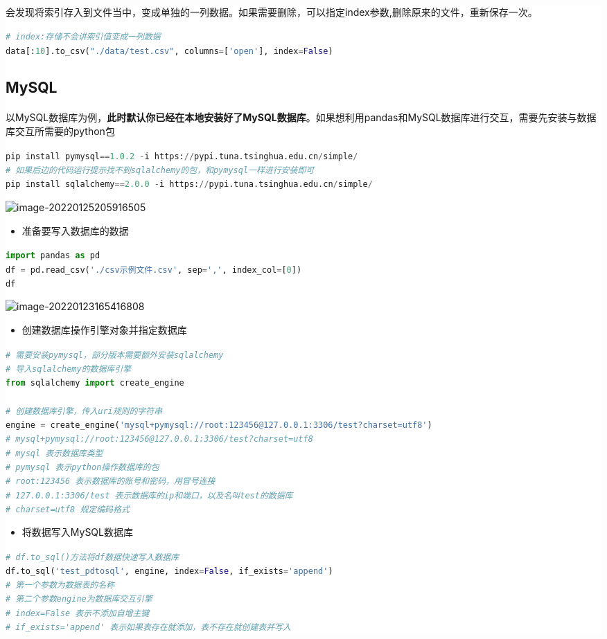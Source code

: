 会发现将索引存入到文件当中，变成单独的一列数据。如果需要删除，可以指定index参数,删除原来的文件，重新保存一次。

```python
# index:存储不会讲索引值变成一列数据
data[:10].to_csv("./data/test.csv", columns=['open'], index=False)
```

## MySQL

以MySQL数据库为例，**此时默认你已经在本地安装好了MySQL数据库**。如果想利用pandas和MySQL数据库进行交互，需要先安装与数据库交互所需要的python包

```python
pip install pymysql==1.0.2 -i https://pypi.tuna.tsinghua.edu.cn/simple/
# 如果后边的代码运行提示找不到sqlalchemy的包，和pymysql一样进行安装即可
pip install sqlalchemy==2.0.0 -i https://pypi.tuna.tsinghua.edu.cn/simple/
```

![image-20220125205916505](https://bob-blog-image.oss-cn-shanghai.aliyuncs.com/DataProcess_StatisticalAnalysis/images/image-20220125205916505.png)

* 准备要写入数据库的数据

```python
import pandas as pd 
df = pd.read_csv('./csv示例文件.csv', sep=',', index_col=[0]) 
df
```

![image-20220123165416808](https://bob-blog-image.oss-cn-shanghai.aliyuncs.com/DataProcess_StatisticalAnalysis/images/image-20220123165416808.png)

* 创建数据库操作引擎对象并指定数据库

```python
# 需要安装pymysql，部分版本需要额外安装sqlalchemy
# 导入sqlalchemy的数据库引擎
from sqlalchemy import create_engine

# 创建数据库引擎，传入uri规则的字符串
engine = create_engine('mysql+pymysql://root:123456@127.0.0.1:3306/test?charset=utf8')
# mysql+pymysql://root:123456@127.0.0.1:3306/test?charset=utf8
# mysql 表示数据库类型
# pymysql 表示python操作数据库的包
# root:123456 表示数据库的账号和密码，用冒号连接
# 127.0.0.1:3306/test 表示数据库的ip和端口，以及名叫test的数据库
# charset=utf8 规定编码格式
```

* 将数据写入MySQL数据库

```python
# df.to_sql()方法将df数据快速写入数据库
df.to_sql('test_pdtosql', engine, index=False, if_exists='append')
# 第一个参数为数据表的名称
# 第二个参数engine为数据库交互引擎
# index=False 表示不添加自增主键
# if_exists='append' 表示如果表存在就添加，表不存在就创建表并写入
```
